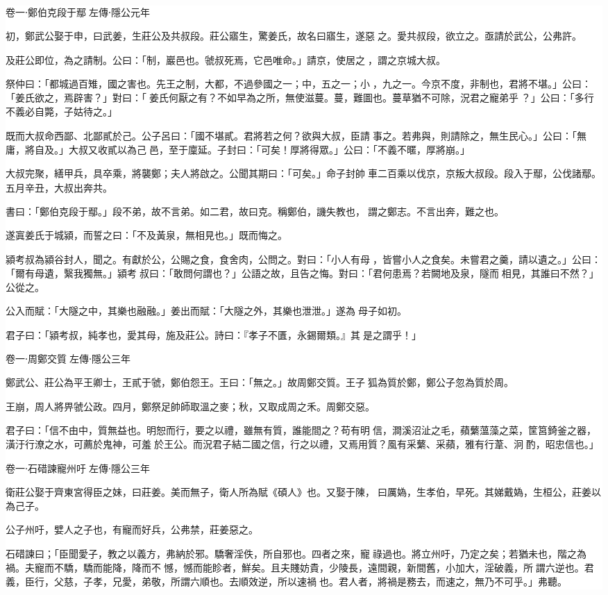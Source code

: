 ﻿
卷一·鄭伯克段于鄢	左傳·隱公元年 

初，鄭武公娶于申，曰武姜，生莊公及共叔段。莊公寤生，驚姜氏，故名曰寤生，遂惡
之。愛共叔段，欲立之。亟請於武公，公弗許。

及莊公即位，為之請制。公曰：「制，巖邑也。虢叔死焉，它邑唯命。」請京，使居之
，謂之京城大叔。

祭仲曰：「都城過百雉，國之害也。先王之制，大都，不過參國之一；中，五之一；小
，九之一。今京不度，非制也，君將不堪。」公曰：「姜氏欲之，焉辟害？」對曰：「
姜氏何厭之有？不如早為之所，無使滋蔓。蔓，難圖也。蔓草猶不可除，況君之寵弟乎
？」公曰：「多行不義必自斃，子姑待之。」

既而大叔命西鄙、北鄙貳於己。公子呂曰：「國不堪貳。君將若之何？欲與大叔，臣請
事之。若弗與，則請除之，無生民心。」公曰：「無庸，將自及。」大叔又收貳以為己
邑，至于廩延。子封曰：「可矣！厚將得眾。」公曰：「不義不暱，厚將崩。」

大叔完聚，繕甲兵，具卒乘，將襲鄭；夫人將啟之。公聞其期曰：「可矣。」命子封帥
車二百乘以伐京，京叛大叔段。段入于鄢，公伐諸鄢。五月辛丑，大叔出奔共。

書曰：「鄭伯克段于鄢。」段不弟，故不言弟。如二君，故曰克。稱鄭伯，譏失教也，
謂之鄭志。不言出奔，難之也。

遂寘姜氏于城潁，而誓之曰：「不及黃泉，無相見也。」既而悔之。

潁考叔為潁谷封人，聞之。有獻於公，公賜之食，食舍肉，公問之。對曰：「小人有母
，皆嘗小人之食矣。未嘗君之羹，請以遺之。」公曰：「爾有母遺，繄我獨無。」潁考
叔曰：「敢問何謂也？」公語之故，且告之悔。對曰：「君何患焉？若闕地及泉，隧而
相見，其誰曰不然？」公從之。

公入而賦：「大隧之中，其樂也融融。」姜出而賦：「大隧之外，其樂也泄泄。」遂為
母子如初。

君子曰：「潁考叔，純孝也，愛其母，施及莊公。詩曰：『孝子不匱，永錫爾類。』其
是之謂乎！」

卷一·周鄭交質	左傳·隱公三年

鄭武公、莊公為平王卿士，王貳于虢，鄭伯怨王。王曰：「無之。」故周鄭交質。王子
狐為質於鄭，鄭公子忽為質於周。

王崩，周人將畀虢公政。四月，鄭祭足帥師取溫之麥；秋，又取成周之禾。周鄭交惡。

君子曰：「信不由中，質無益也。明恕而行，要之以禮，雖無有質，誰能間之？苟有明
信，澗溪沼沚之毛，蘋蘩薀藻之菜，筐筥錡釜之器，潢汙行潦之水，可薦於鬼神，可羞
於王公。而況君子結二國之信，行之以禮，又焉用質？風有采蘩、采蘋，雅有行葦、泂
酌，昭忠信也。」

卷一·石碏諫寵州吁	左傳·隱公三年

衛莊公娶于齊東宮得臣之妹，曰莊姜。美而無子，衛人所為賦《碩人》也。又娶于陳，
曰厲媯，生孝伯，早死。其娣戴媯，生桓公，莊姜以為己子。

公子州吁，嬖人之子也，有寵而好兵，公弗禁，莊姜惡之。

石碏諫曰；「臣聞愛子，教之以義方，弗納於邪。驕奢淫佚，所自邪也。四者之來，寵
祿過也。將立州吁，乃定之矣；若猶未也，階之為禍。夫寵而不驕，驕而能降，降而不
憾，憾而能眕者，鮮矣。且夫賤妨貴，少陵長，遠間親，新間舊，小加大，淫破義，所
謂六逆也。君義，臣行，父慈，子孝，兄愛，弟敬，所謂六順也。去順效逆，所以速禍
也。君人者，將禍是務去，而速之，無乃不可乎。」弗聽。
